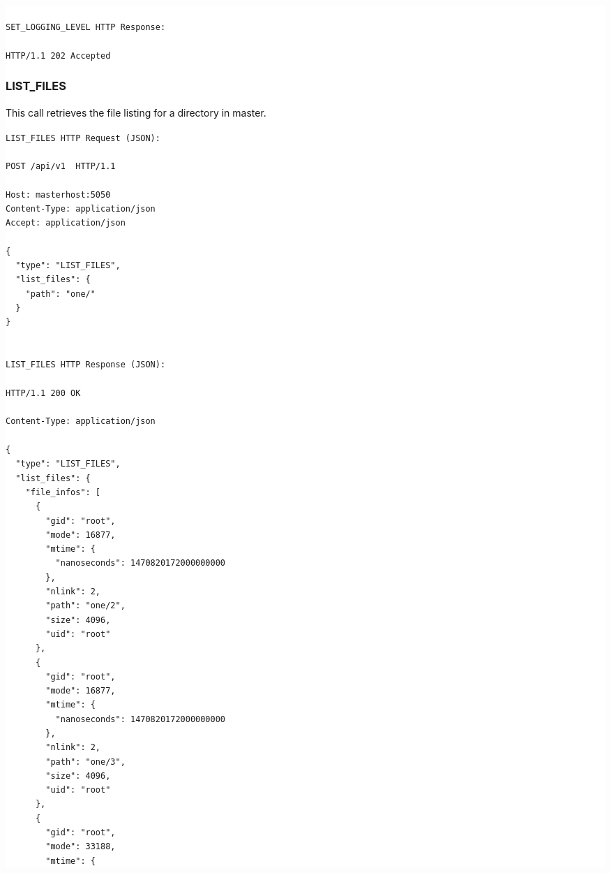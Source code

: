 ```

SET_LOGGING_LEVEL HTTP Response:

HTTP/1.1 202 Accepted

```

### LIST_FILES

This call retrieves the file listing for a directory in master.

```
LIST_FILES HTTP Request (JSON):

POST /api/v1  HTTP/1.1

Host: masterhost:5050
Content-Type: application/json
Accept: application/json

{
  "type": "LIST_FILES",
  "list_files": {
    "path": "one/"
  }
}


LIST_FILES HTTP Response (JSON):

HTTP/1.1 200 OK

Content-Type: application/json

{
  "type": "LIST_FILES",
  "list_files": {
    "file_infos": [
      {
        "gid": "root",
        "mode": 16877,
        "mtime": {
          "nanoseconds": 1470820172000000000
        },
        "nlink": 2,
        "path": "one/2",
        "size": 4096,
        "uid": "root"
      },
      {
        "gid": "root",
        "mode": 16877,
        "mtime": {
          "nanoseconds": 1470820172000000000
        },
        "nlink": 2,
        "path": "one/3",
        "size": 4096,
        "uid": "root"
      },
      {
        "gid": "root",
        "mode": 33188,
        "mtime": {
```